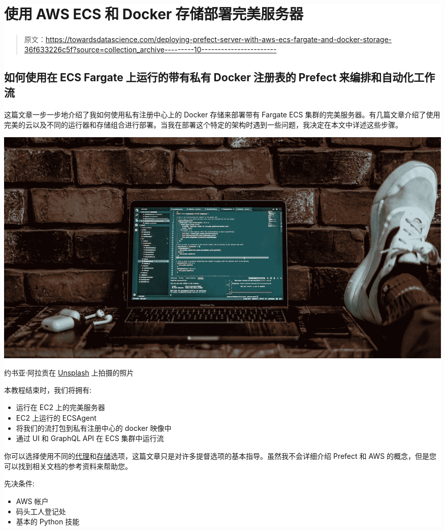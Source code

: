 # 使用 AWS ECS 和 Docker 存储部署完美服务器

> 原文：<https://towardsdatascience.com/deploying-prefect-server-with-aws-ecs-fargate-and-docker-storage-36f633226c5f?source=collection_archive---------10----------------------->

## 如何使用在 ECS Fargate 上运行的带有私有 Docker 注册表的 Prefect 来编排和自动化工作流

这篇文章一步一步地介绍了我如何使用私有注册中心上的 Docker 存储来部署带有 Fargate ECS 集群的完美服务器。有几篇文章介绍了使用完美的云以及不同的运行器和存储组合进行部署。当我在部署这个特定的架构时遇到一些问题，我决定在本文中详述这些步骤。

![](img/24db7cbc188c6a42a6dd43c6666370d9.png)

约书亚·阿拉贡在 [Unsplash](https://unsplash.com?utm_source=medium&utm_medium=referral) 上拍摄的照片

本教程结束时，我们将拥有:

*   运行在 EC2 上的完美服务器
*   EC2 上运行的 ECSAgent
*   将我们的流打包到私有注册中心的 docker 映像中
*   通过 UI 和 GraphQL API 在 ECS 集群中运行流

你可以选择使用不同的[代理](https://docs.prefect.io/orchestration/agents/overview.html)和[存储](https://docs.prefect.io/orchestration/flow_config/overview.html#storage)选项，这篇文章只是对许多提督选项的基本指导。虽然我不会详细介绍 Prefect 和 AWS 的概念，但是您可以找到相关文档的参考资料来帮助您。

先决条件:

*   AWS 帐户
*   码头工人登记处
*   基本的 Python 技能
